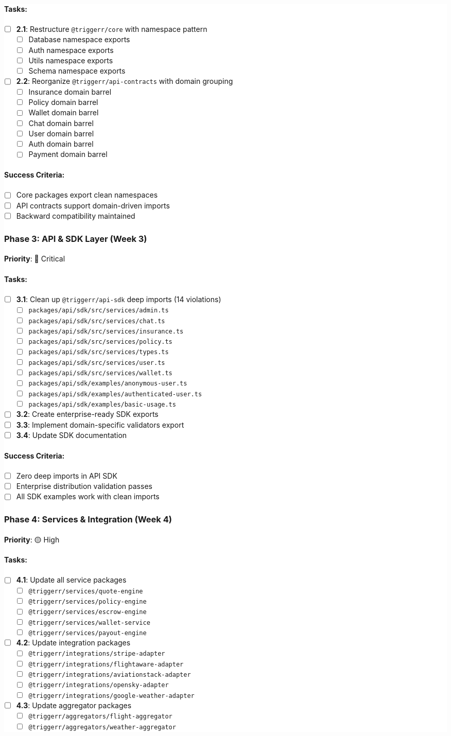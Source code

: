 #### Tasks:
- [ ] **2.1**: Restructure `@triggerr/core` with namespace pattern
  - [ ] Database namespace exports
  - [ ] Auth namespace exports  
  - [ ] Utils namespace exports
  - [ ] Schema namespace exports
- [ ] **2.2**: Reorganize `@triggerr/api-contracts` with domain grouping
  - [ ] Insurance domain barrel
  - [ ] Policy domain barrel
  - [ ] Wallet domain barrel
  - [ ] Chat domain barrel
  - [ ] User domain barrel
  - [ ] Auth domain barrel
  - [ ] Payment domain barrel

#### Success Criteria:
- [ ] Core packages export clean namespaces
- [ ] API contracts support domain-driven imports
- [ ] Backward compatibility maintained

### Phase 3: API & SDK Layer (Week 3)
**Priority**: 🔴 Critical

#### Tasks:
- [ ] **3.1**: Clean up `@triggerr/api-sdk` deep imports (14 violations)
  - [ ] `packages/api/sdk/src/services/admin.ts`
  - [ ] `packages/api/sdk/src/services/chat.ts`
  - [ ] `packages/api/sdk/src/services/insurance.ts`
  - [ ] `packages/api/sdk/src/services/policy.ts`
  - [ ] `packages/api/sdk/src/services/types.ts`
  - [ ] `packages/api/sdk/src/services/user.ts`
  - [ ] `packages/api/sdk/src/services/wallet.ts`
  - [ ] `packages/api/sdk/examples/anonymous-user.ts`
  - [ ] `packages/api/sdk/examples/authenticated-user.ts`
  - [ ] `packages/api/sdk/examples/basic-usage.ts`
- [ ] **3.2**: Create enterprise-ready SDK exports
- [ ] **3.3**: Implement domain-specific validators export
- [ ] **3.4**: Update SDK documentation

#### Success Criteria:
- [ ] Zero deep imports in API SDK
- [ ] Enterprise distribution validation passes
- [ ] All SDK examples work with clean imports

### Phase 4: Services & Integration (Week 4)
**Priority**: 🟡 High

#### Tasks:
- [ ] **4.1**: Update all service packages
  - [ ] `@triggerr/services/quote-engine`
  - [ ] `@triggerr/services/policy-engine`
  - [ ] `@triggerr/services/escrow-engine`
  - [ ] `@triggerr/services/wallet-service`
  - [ ] `@triggerr/services/payout-engine`
- [ ] **4.2**: Update integration packages
  - [ ] `@triggerr/integrations/stripe-adapter`
  - [ ] `@triggerr/integrations/flightaware-adapter`
  - [ ] `@triggerr/integrations/aviationstack-adapter`
  - [ ] `@triggerr/integrations/opensky-adapter`
  - [ ] `@triggerr/integrations/google-weather-adapter`
- [ ] **4.3**: Update aggregator packages
  - [ ] `@triggerr/aggregators/flight-aggregator`
  - [ ] `@triggerr/aggregators/weather-aggregator`